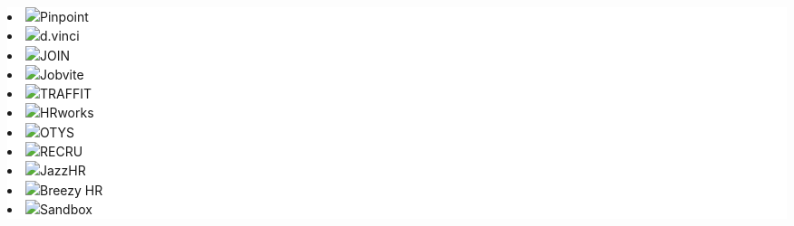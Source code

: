 <li style={{display: 'flex', alignItems: 'center'}}><img
  src="https://storage.googleapis.com/kombo-assets/integrations/pinpoint/icon.svg"
  style={{"width":"16px","height":"16px","marginTop":"0 !important","marginBottom":"0 !important","marginRight":"8px !important"}}
/>Pinpoint</li>
<li style={{display: 'flex', alignItems: 'center'}}><img
  src="https://storage.googleapis.com/kombo-assets/integrations/dvinci/icon.svg"
  style={{"width":"16px","height":"16px","marginTop":"0 !important","marginBottom":"0 !important","marginRight":"8px !important"}}
/>d.vinci</li>
<li style={{display: 'flex', alignItems: 'center'}}><img
  src="https://storage.googleapis.com/kombo-assets/integrations/join/icon.svg"
  style={{"width":"16px","height":"16px","marginTop":"0 !important","marginBottom":"0 !important","marginRight":"8px !important"}}
/>JOIN</li>
<li style={{display: 'flex', alignItems: 'center'}}><img
  src="https://storage.googleapis.com/kombo-assets/integrations/jobvite/icon.svg"
  style={{"width":"16px","height":"16px","marginTop":"0 !important","marginBottom":"0 !important","marginRight":"8px !important"}}
/>Jobvite</li>
<li style={{display: 'flex', alignItems: 'center'}}><img
  src="https://storage.googleapis.com/kombo-assets/integrations/traffit/icon.svg"
  style={{"width":"16px","height":"16px","marginTop":"0 !important","marginBottom":"0 !important","marginRight":"8px !important"}}
/>TRAFFIT</li>
<li style={{display: 'flex', alignItems: 'center'}}><img
  src="https://storage.googleapis.com/kombo-assets/integrations/hrworks/icon.svg"
  style={{"width":"16px","height":"16px","marginTop":"0 !important","marginBottom":"0 !important","marginRight":"8px !important"}}
/>HRworks</li>
<li style={{display: 'flex', alignItems: 'center'}}><img
  src="https://storage.googleapis.com/kombo-assets/integrations/otys/icon.svg"
  style={{"width":"16px","height":"16px","marginTop":"0 !important","marginBottom":"0 !important","marginRight":"8px !important"}}
/>OTYS</li>
<li style={{display: 'flex', alignItems: 'center'}}><img
  src="https://storage.googleapis.com/kombo-assets/integrations/recruhr/icon.svg"
  style={{"width":"16px","height":"16px","marginTop":"0 !important","marginBottom":"0 !important","marginRight":"8px !important"}}
/>RECRU</li>
<li style={{display: 'flex', alignItems: 'center'}}><img
  src="https://storage.googleapis.com/kombo-assets/integrations/jazzhr/icon.svg"
  style={{"width":"16px","height":"16px","marginTop":"0 !important","marginBottom":"0 !important","marginRight":"8px !important"}}
/>JazzHR</li>
<li style={{display: 'flex', alignItems: 'center'}}><img
  src="https://storage.googleapis.com/kombo-assets/integrations/breezyhr/icon.svg"
  style={{"width":"16px","height":"16px","marginTop":"0 !important","marginBottom":"0 !important","marginRight":"8px !important"}}
/>Breezy HR</li>
<li style={{display: 'flex', alignItems: 'center'}}><img
  src="https://storage.googleapis.com/kombo-assets/integrations/sandbox/icon.svg"
  style={{"width":"16px","height":"16px","marginTop":"0 !important","marginBottom":"0 !important","marginRight":"8px !important"}}
/>Sandbox</li>
</ul>
